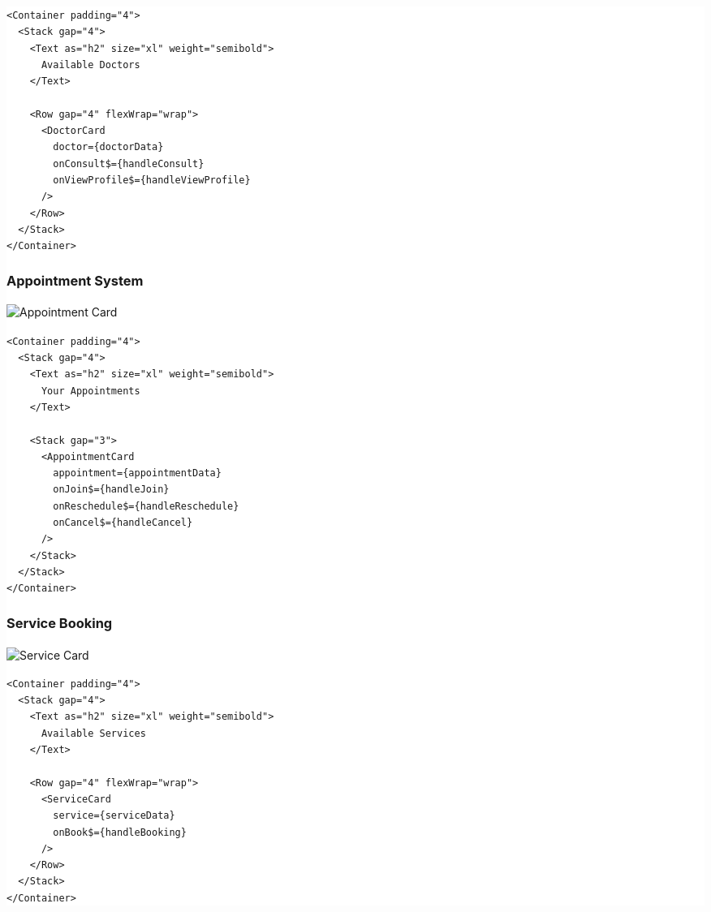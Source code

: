 ```tsx
<Container padding="4">
  <Stack gap="4">
    <Text as="h2" size="xl" weight="semibold">
      Available Doctors
    </Text>
    
    <Row gap="4" flexWrap="wrap">
      <DoctorCard 
        doctor={doctorData}
        onConsult$={handleConsult}
        onViewProfile$={handleViewProfile}
      />
    </Row>
  </Stack>
</Container>
```

### Appointment System
![Appointment Card](docs/images/components/demo-appointment-card.png)

```tsx
<Container padding="4">
  <Stack gap="4">
    <Text as="h2" size="xl" weight="semibold">
      Your Appointments
    </Text>
    
    <Stack gap="3">
      <AppointmentCard 
        appointment={appointmentData}
        onJoin$={handleJoin}
        onReschedule$={handleReschedule}
        onCancel$={handleCancel}
      />
    </Stack>
  </Stack>
</Container>
```

### Service Booking
![Service Card](docs/images/components/demo-service-card.png)

```tsx
<Container padding="4">
  <Stack gap="4">
    <Text as="h2" size="xl" weight="semibold">
      Available Services
    </Text>
    
    <Row gap="4" flexWrap="wrap">
      <ServiceCard 
        service={serviceData}
        onBook$={handleBooking}
      />
    </Row>
  </Stack>
</Container>
```
